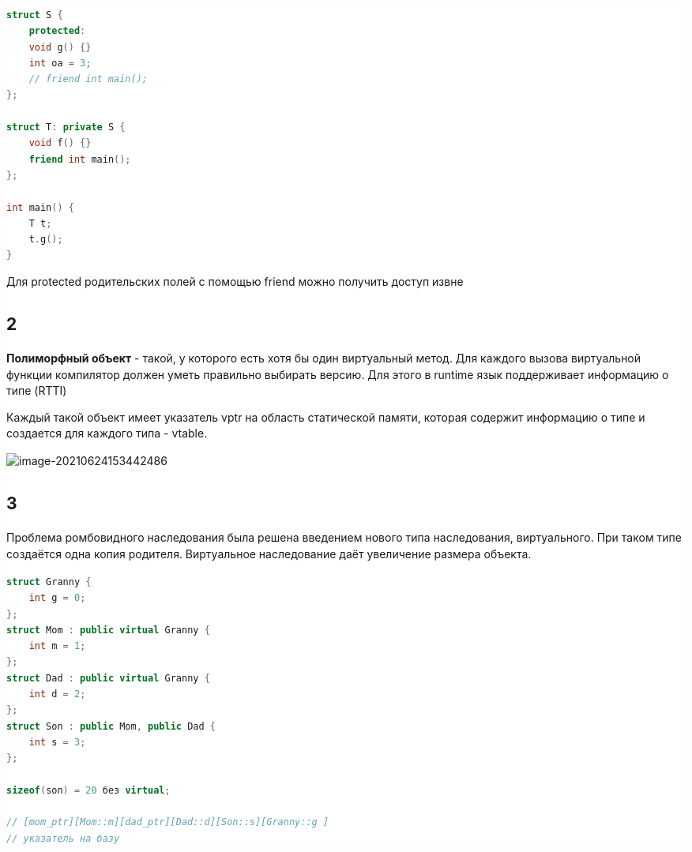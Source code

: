 ```cpp
struct S {
    protected:
    void g() {}
    int oa = 3;
    // friend int main();
};

struct T: private S {
    void f() {}
    friend int main();
};

int main() {
    T t;
    t.g();
}
```

Для protected родительских полей с помощью friend можно получить доступ извне

## 2

**Полиморфный объект** - такой, у которого есть хотя бы один виртуальный метод. Для каждого вызова виртуальной функции компилятор должен уметь правильно выбирать версию. Для этого в runtime язык поддерживает информацию о типе (RTTI)

Каждый такой объект имеет указатель vptr на область статической памяти, которая содержит информацию о типе и создается для каждого типа - vtable.

![image-20210624153442486](/home/h4zzkr/snap/typora/39/.config/Typora/typora-user-images/image-20210624153442486.png)

## 3

Проблема ромбовидного наследования была решена введением нового типа наследования, виртуального. При таком типе создаётся одна копия родителя. Виртуальное наследование даёт увеличение размера объекта.

```cpp
struct Granny {
	int g = 0;
};
struct Mom : public virtual Granny {
	int m = 1;
};
struct Dad : public virtual Granny {
	int d = 2;
};
struct Son : public Mom, public Dad {
	int s = 3;
};

sizeof(son) = 20 без virtual;

// [mom_ptr][Mom::m][dad_ptr][Dad::d][Son::s][Granny::g ]
// указатель на базу
```
